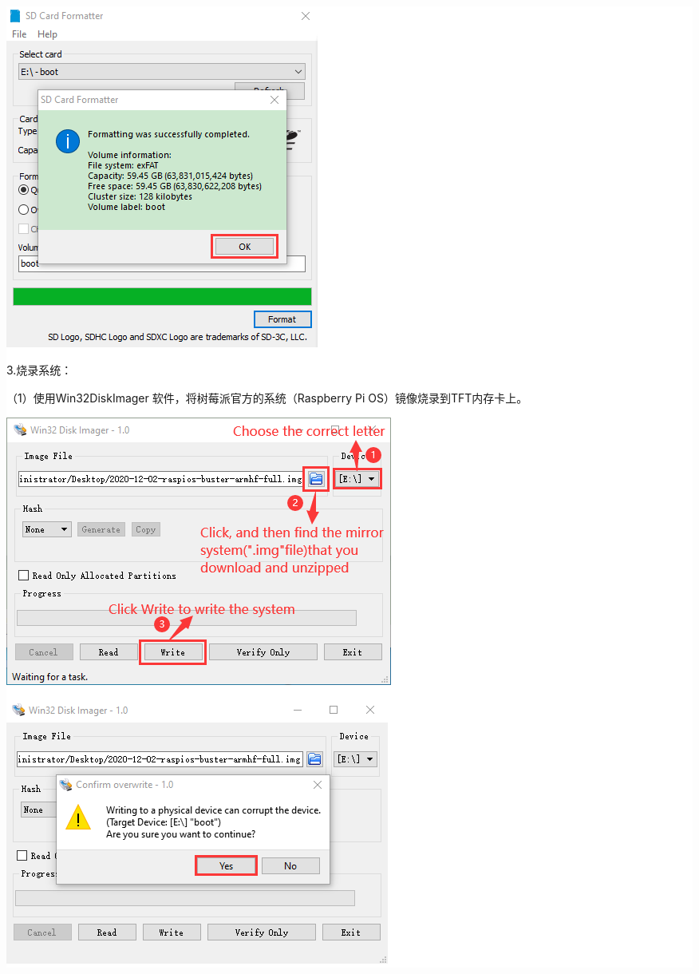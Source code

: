 ![](media/82031b5354cc4edeccf2bfa7465b7c6c.png)

3.烧录系统：

（1）使用Win32DiskImager 软件，将树莓派官方的系统（Raspberry Pi OS）镜像烧录到TFT内存卡上。

![](media/80d236cae8bdf63d80dc65048ffb52b3.png)

![](media/243d1ef34211eafe1a92b67fc0ee85a2.png)